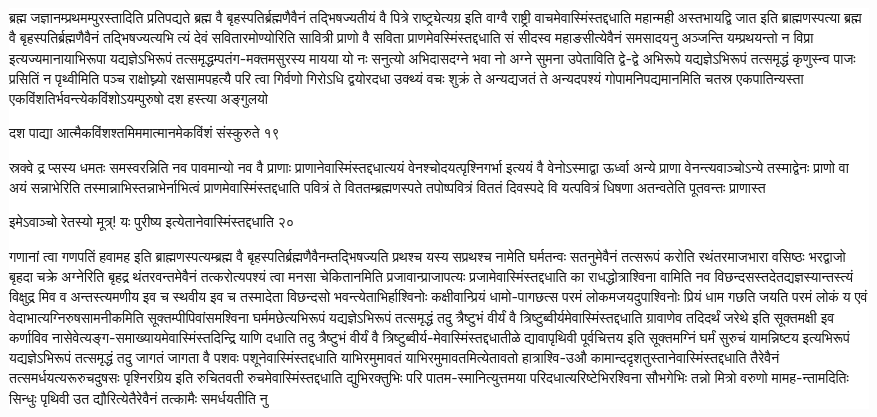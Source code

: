  

ब्रह्म जज्ञानम्प्रथमम्पुरस्तादिति प्रतिपद्यते ब्रह्म वै
बृहस्पतिर्ब्रह्मणैवैनं तद्भिषज्यतीयं
वै पित्रे राष्ट्र्येत्यग्र इति वाग्वै राष्ट्री
वाचमेवास्मिंस्तद्दधाति
महान्मही अस्तभायद्वि जात इति ब्राह्मणस्पत्या ब्रह्म वै
बृहस्पतिर्ब्रह्मणैवैनं तद्भिषज्यत्यभि त्यं देवं
सवितारमोण्योरिति सावित्री प्राणो वै सविता
प्राणमेवस्मिंस्तद्दधाति सं सीदस्व महाङसीत्येवैनं समसादयनु
अञ्जन्ति यम्प्रथयन्तो न विप्रा इत्यज्यमानायाभिरूपा
यद्यज्ञेऽभिरूपं तत्समृद्धम्पतंग-मक्तमसुरस्य
मायया यो नः सनुत्यो अभिदासदग्ने भवा नो अग्ने सुमना उपेताविति
द्वे-द्वे अभिरूपे यद्यज्ञेऽभिरूपं तत्समृद्धं कृणुस्न्व पाजः प्रसितिं
न पृथ्वीमिति पञ्च राक्षोघ्न्यो रक्षसामपहत्यै परि त्वा गिर्वणो गिरोऽधि
द्वयोरदधा उक्थ्यं वचः शुक्रं ते अन्यद्यजतं ते अन्यदपश्यं
गोपामनिपद्यमानमिति चतस्र एकपातिन्यस्ता
एकविंशतिर्भवन्त्येकविंशोऽयम्पुरुषो दश
हस्त्या अङ्गुलयो 

दश पाद्या आत्मैकविंशश्तमिममात्मानमेकविंशं संस्कुरुते १९

 

स्रक्वे द्र प्सस्य धमतः समस्वरन्निति नव पावमान्यो नव वै प्राणाः
प्राणानेवास्मिंस्तद्दधात्ययं वेनश्चोदयत्पृश्निगर्भा
इत्ययं वै वेनोऽस्माद्वा ऊर्ध्वा अन्ये प्राणा वेनन्त्यवाञ्चोऽन्ये
तस्माद्वेनः प्राणो वा अयं सन्नाभेरिति तस्मान्नाभिस्तन्नाभेर्नाभित्वं
प्राणमेवास्मिंस्तद्दधाति पवित्रं ते विततम्ब्रह्मणस्पते तपोष्पवित्रं
विततं दिवस्पदे वि यत्पवित्रं धिषणा अतन्वतेति पूतवन्तः
प्राणास्त 

इमेऽवाञ्चो रेतस्यो मूत्र्\! यः पुरीष्य इत्येतानेवास्मिंस्तद्दधाति २०

 

गणानां त्वा गणपतिं हवामह इति ब्राह्मणस्पत्यम्ब्रह्म वै
बृहस्पतिर्ब्रह्मणैवैनम्तद्भिषज्यति
प्रथश्च यस्य सप्रथश्च नामेति घर्मतन्वः सतनुमेवैनं तत्सरूपं करोति
रथंतरमाजभारा वसिष्ठः भरद्वाजो बृहदा चक्रे अग्नेरिति बृहद्र
थंतरवन्तमेवैनं तत्करोत्यपश्यं त्वा मनसा चेकितानमिति
प्रजावान्प्राजापत्यः प्रजामेवास्मिंस्तद्दधाति का
राधद्धोत्राश्विना वामिति नव विछन्दसस्तदेतद्यज्ञस्यान्तस्त्यं
विक्षुद्र मिव व अन्तस्त्यमणीय इव च स्थवीय इव च तस्मादेता विछन्दसो
भवन्त्येताभिर्हाश्विनोः कक्षीवान्प्रियं धामो-पागछत्स परमं
लोकमजयदुपाश्विनोः प्रियं धाम गछति जयति परमं लोकं य एवं
वेदाभात्यग्निरुषसामनीकमिति
सूक्तम्पीपिवांसमश्विना घर्ममछेत्यभिरूपं
यद्यज्ञेऽभिरूपं तत्समृद्धं तदु त्रैष्टुभं वीर्यं वै
त्रिष्टुब्वीर्यमेवास्मिंस्तद्दधाति ग्रावाणेव
तदिदर्थं जरेथे इति सूक्तमक्षी इव कर्णाविव
नासेवेत्यङ्ग-समाख्यायमेवास्मिंस्तदिन्द्रि
याणि दधाति तदु त्रैष्टुभं वीर्यं वै
त्रिष्टुब्वीर्य-मेवास्मिंस्तद्दधातीळे
द्यावापृथिवी पूर्वचित्तय इति सूक्तमग्निं घर्मं सुरुचं यामन्निष्टय
इत्यभिरूपं यद्यज्ञेऽभिरूपं तत्समृद्धं तदु जागतं जागता वै
पशवः पशूनेवास्मिंस्तद्दधाति याभिरमुमावतं याभिरमुमावतमित्येतावतो
हात्राश्वि-उऔ कामान्ददृशतुस्तानेवास्मिंस्तद्दधाति तैरेवैनं
तत्समर्धयत्यरूरुचदुषसः पृश्निरग्रिय इति रुचितवती
रुचमेवास्मिंस्तद्दधाति द्युभिरक्तुभिः
परि पातम-स्मानित्युत्तमया परिदधात्यरिष्टेभिरश्विना सौभगेभिः तन्नो
मित्रो वरुणो मामह-न्तामदितिः सिन्धुः पृथिवी उत द्यौरित्येतैरेवैनं
तत्कामैः समर्धयतीति नु 
